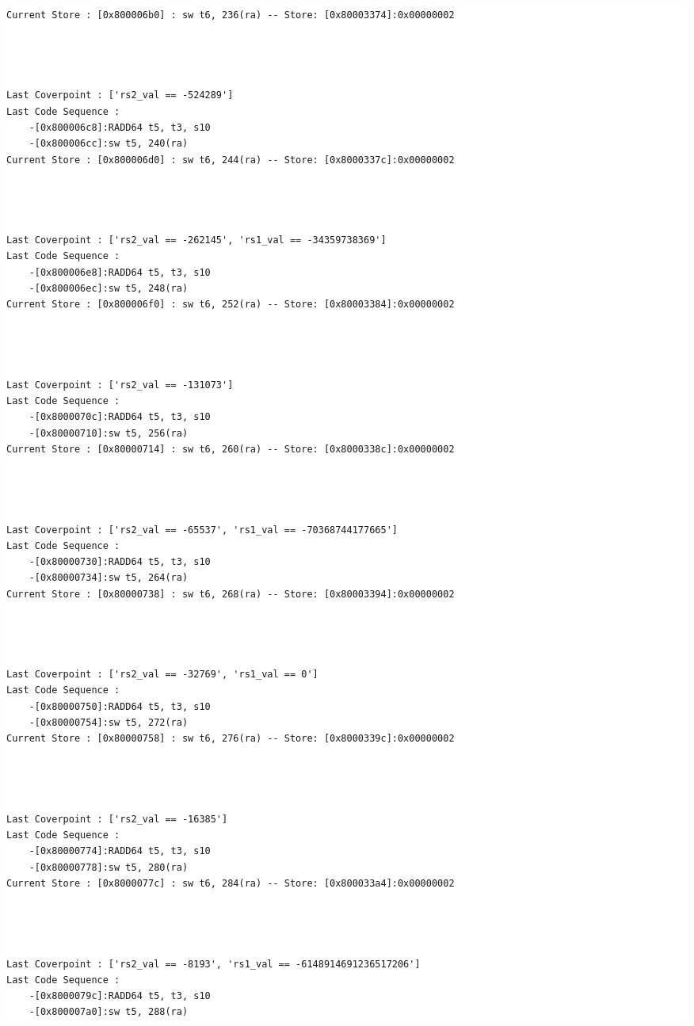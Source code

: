 ```
Current Store : [0x800006b0] : sw t6, 236(ra) -- Store: [0x80003374]:0x00000002




Last Coverpoint : ['rs2_val == -524289']
Last Code Sequence : 
	-[0x800006c8]:RADD64 t5, t3, s10
	-[0x800006cc]:sw t5, 240(ra)
Current Store : [0x800006d0] : sw t6, 244(ra) -- Store: [0x8000337c]:0x00000002




Last Coverpoint : ['rs2_val == -262145', 'rs1_val == -34359738369']
Last Code Sequence : 
	-[0x800006e8]:RADD64 t5, t3, s10
	-[0x800006ec]:sw t5, 248(ra)
Current Store : [0x800006f0] : sw t6, 252(ra) -- Store: [0x80003384]:0x00000002




Last Coverpoint : ['rs2_val == -131073']
Last Code Sequence : 
	-[0x8000070c]:RADD64 t5, t3, s10
	-[0x80000710]:sw t5, 256(ra)
Current Store : [0x80000714] : sw t6, 260(ra) -- Store: [0x8000338c]:0x00000002




Last Coverpoint : ['rs2_val == -65537', 'rs1_val == -70368744177665']
Last Code Sequence : 
	-[0x80000730]:RADD64 t5, t3, s10
	-[0x80000734]:sw t5, 264(ra)
Current Store : [0x80000738] : sw t6, 268(ra) -- Store: [0x80003394]:0x00000002




Last Coverpoint : ['rs2_val == -32769', 'rs1_val == 0']
Last Code Sequence : 
	-[0x80000750]:RADD64 t5, t3, s10
	-[0x80000754]:sw t5, 272(ra)
Current Store : [0x80000758] : sw t6, 276(ra) -- Store: [0x8000339c]:0x00000002




Last Coverpoint : ['rs2_val == -16385']
Last Code Sequence : 
	-[0x80000774]:RADD64 t5, t3, s10
	-[0x80000778]:sw t5, 280(ra)
Current Store : [0x8000077c] : sw t6, 284(ra) -- Store: [0x800033a4]:0x00000002




Last Coverpoint : ['rs2_val == -8193', 'rs1_val == -6148914691236517206']
Last Code Sequence : 
	-[0x8000079c]:RADD64 t5, t3, s10
	-[0x800007a0]:sw t5, 288(ra)
```